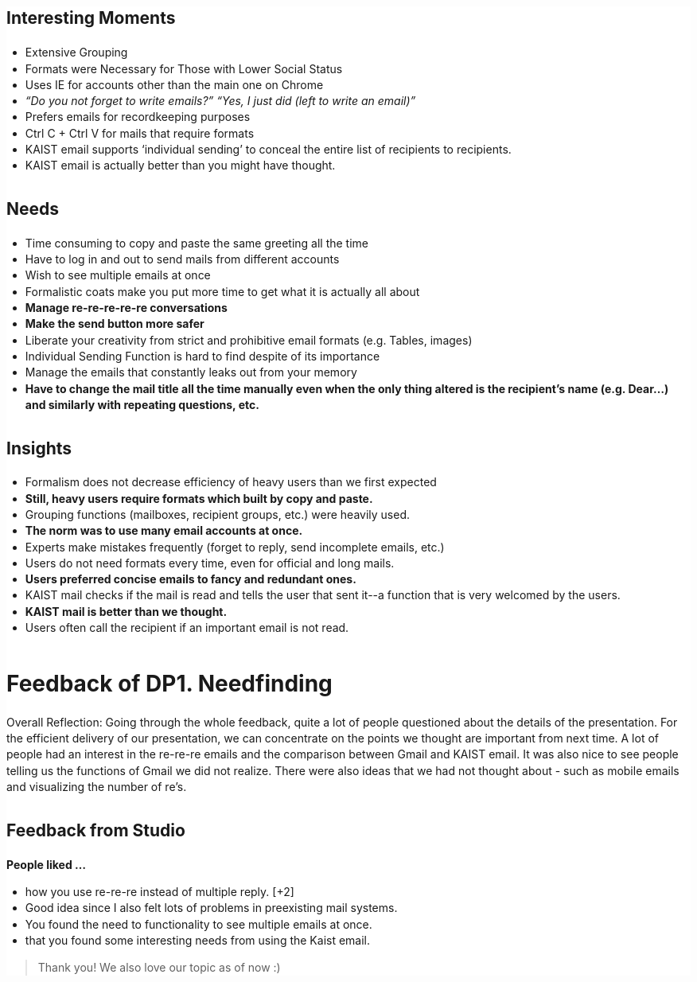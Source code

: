 ## Interesting Moments
* Extensive Grouping
* Formats were Necessary for Those with Lower Social Status
* Uses IE for accounts other than the main one on Chrome
* *“Do you not forget to write emails?”* *“Yes, I just did (left to write an email)”*
* Prefers emails for recordkeeping purposes
* Ctrl C + Ctrl V for mails that require formats
* KAIST email supports ‘individual sending’ to conceal the entire list of recipients to recipients.
* KAIST email is actually better than you might have thought.

## Needs
* Time consuming to copy and paste the same greeting all the time
* Have to log in and out to send mails from different accounts
* Wish to see multiple emails at once
* Formalistic coats make you put more time to get what it is actually all about
* **Manage re-re-re-re-re conversations**
* **Make the send button more safer**
* Liberate your creativity from strict and prohibitive email formats (e.g. Tables, images)
* Individual Sending Function is hard to find despite of its importance 
* Manage the emails that constantly leaks out from your memory
* **Have to change the mail title all the time manually even when the only thing altered is the recipient’s name (e.g. Dear…) and similarly with repeating questions, etc.**

## Insights

* Formalism does not decrease efficiency of heavy users than we first expected
* **Still, heavy users require formats which built by copy and paste.**
* Grouping functions (mailboxes, recipient groups, etc.) were heavily used.
* **The norm was to use many email accounts at once.**
* Experts make mistakes frequently (forget to reply, send incomplete emails, etc.)
* Users do not need formats every time, even for official and long mails.
* **Users preferred concise emails to fancy and redundant ones.**
* KAIST mail checks if the mail is read and tells the user that sent it--a function that is very welcomed by the users.
* **KAIST mail is better than we thought.**
* Users often call the recipient if an important email is not read.

# Feedback of DP1. Needfinding
Overall Reflection: Going through the whole feedback, quite a lot of people questioned about the details of the presentation. For the efficient delivery of our presentation, we can concentrate on the points we thought are important from next time.
A lot of people had an interest in the re-re-re emails and the comparison between Gmail and KAIST email. It was also nice to see people telling us the functions of Gmail we did not realize. There were also ideas that we had not thought about - such as mobile emails and visualizing the number of re’s.

## Feedback from Studio
**People liked …**
* how you use re-re-re instead of multiple reply. [+2]
* Good idea since I also felt lots of problems in preexisting mail systems.
* You found the need to functionality to see multiple emails at once.
* that you found some interesting needs from using the Kaist email.
> Thank you! We also love our topic as of now :)
